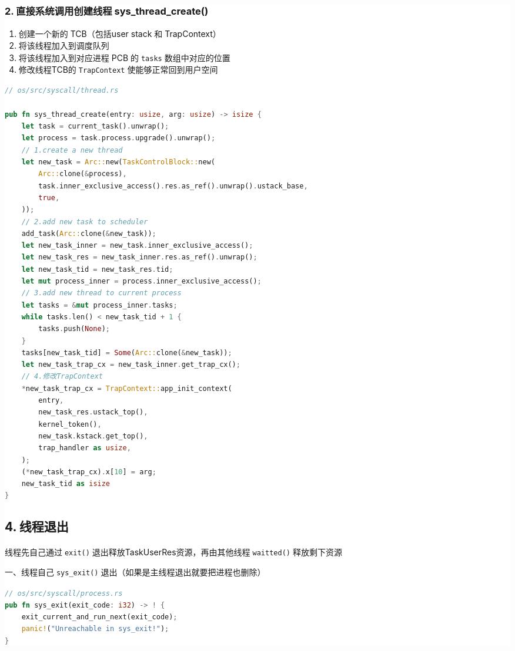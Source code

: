 ### 2. 直接系统调用创建线程 sys_thread_create()

1. 创建一个新的 TCB（包括user stack 和 TrapContext）
2. 将该线程加入到调度队列
3. 将该线程加入到对应进程 PCB 的 `tasks` 数组中对应的位置
4. 修改线程TCB的 `TrapContext` 使能够正常回到用户空间

```rust
// os/src/syscall/thread.rs

pub fn sys_thread_create(entry: usize, arg: usize) -> isize {
    let task = current_task().unwrap();
    let process = task.process.upgrade().unwrap();
    // 1.create a new thread
    let new_task = Arc::new(TaskControlBlock::new(
        Arc::clone(&process),
        task.inner_exclusive_access().res.as_ref().unwrap().ustack_base,
        true,
    ));
    // 2.add new task to scheduler
    add_task(Arc::clone(&new_task));
    let new_task_inner = new_task.inner_exclusive_access();
    let new_task_res = new_task_inner.res.as_ref().unwrap();
    let new_task_tid = new_task_res.tid;
    let mut process_inner = process.inner_exclusive_access();
    // 3.add new thread to current process
    let tasks = &mut process_inner.tasks;
    while tasks.len() < new_task_tid + 1 {
        tasks.push(None);
    }
    tasks[new_task_tid] = Some(Arc::clone(&new_task));
    let new_task_trap_cx = new_task_inner.get_trap_cx();
    // 4.修改TrapContext
    *new_task_trap_cx = TrapContext::app_init_context(
        entry,
        new_task_res.ustack_top(),
        kernel_token(),
        new_task.kstack.get_top(),
        trap_handler as usize,
    );
    (*new_task_trap_cx).x[10] = arg;
    new_task_tid as isize
}
```

## 4. 线程退出

线程先自己通过 `exit()` 退出释放TaskUserRes资源，再由其他线程 `waitted()` 释放剩下资源

一、线程自己 `sys_exit()` 退出（如果是主线程退出就要把进程也删除）

```rust
// os/src/syscall/process.rs
pub fn sys_exit(exit_code: i32) -> ! {
    exit_current_and_run_next(exit_code);
    panic!("Unreachable in sys_exit!");
}
```

